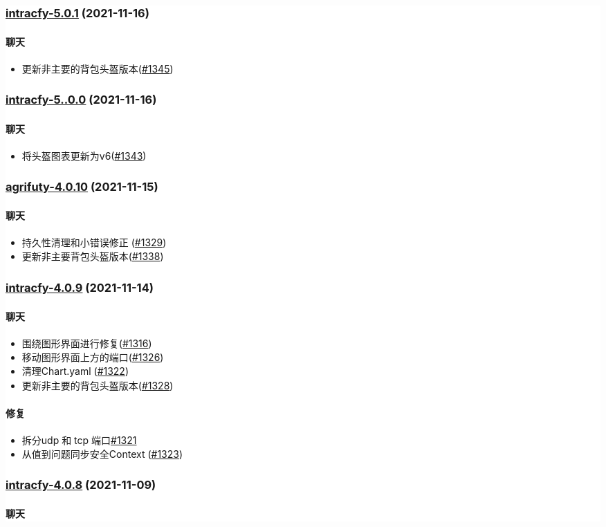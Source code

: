 ### [intracfy-5.0.1](https://github.com/truecharts/apps/compare/gotify-5.0.0...gotify-5.0.1) (2021-11-16)

#### 聊天

* 更新非主要的背包头盔版本([#1345](https://github.com/truecharts/apps/issues/1345))



<a name="gotify-5.0.0"></a>

### [intracfy-5..0.0](https://github.com/truecharts/apps/compare/gotify-4.0.10...gotify-5.0.0) (2021-11-16)

#### 聊天

* 将头盔图表更新为v6([#1343](https://github.com/truecharts/apps/issues/1343))



<a name="gotify-4.0.10"></a>

### [agrifuty-4.0.10](https://github.com/truecharts/apps/compare/gotify-4.0.9...gotify-4.0.10) (2021-11-15)

#### 聊天

* 持久性清理和小错误修正 ([#1329](https://github.com/truecharts/apps/issues/1329))
* 更新非主要背包头盔版本([#1338](https://github.com/truecharts/apps/issues/1338))



<a name="gotify-4.0.9"></a>

### [intracfy-4.0.9](https://github.com/truecharts/apps/compare/gotify-4.0.8...gotify-4.0.9) (2021-11-14)

#### 聊天

* 围绕图形界面进行修复([#1316](https://github.com/truecharts/apps/issues/1316))
* 移动图形界面上方的端口([#1326](https://github.com/truecharts/apps/issues/1326))
* 清理Chart.yaml ([#1322](https://github.com/truecharts/apps/issues/1322))
* 更新非主要的背包头盔版本([#1328](https://github.com/truecharts/apps/issues/1328))

#### 修复

* 拆分udp 和 tcp 端口[#1321](https://github.com/truecharts/apps/issues/1321)
* 从值到问题同步安全Context ([#1323](https://github.com/truecharts/apps/issues/1323))



<a name="gotify-4.0.8"></a>

### [intracfy-4.0.8](https://github.com/truecharts/apps/compare/gotify-4.0.7...gotify-4.0.8) (2021-11-09)

#### 聊天
